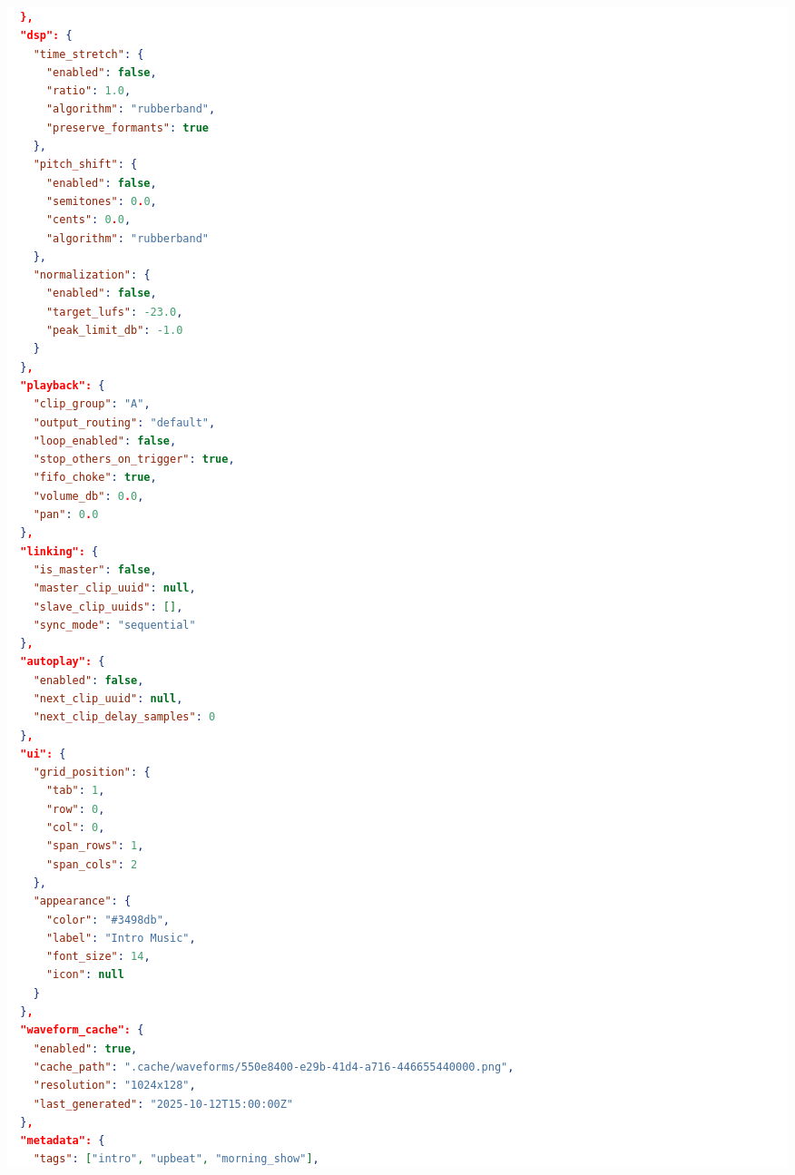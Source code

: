 ```json
  },
  "dsp": {
    "time_stretch": {
      "enabled": false,
      "ratio": 1.0,
      "algorithm": "rubberband",
      "preserve_formants": true
    },
    "pitch_shift": {
      "enabled": false,
      "semitones": 0.0,
      "cents": 0.0,
      "algorithm": "rubberband"
    },
    "normalization": {
      "enabled": false,
      "target_lufs": -23.0,
      "peak_limit_db": -1.0
    }
  },
  "playback": {
    "clip_group": "A",
    "output_routing": "default",
    "loop_enabled": false,
    "stop_others_on_trigger": true,
    "fifo_choke": true,
    "volume_db": 0.0,
    "pan": 0.0
  },
  "linking": {
    "is_master": false,
    "master_clip_uuid": null,
    "slave_clip_uuids": [],
    "sync_mode": "sequential"
  },
  "autoplay": {
    "enabled": false,
    "next_clip_uuid": null,
    "next_clip_delay_samples": 0
  },
  "ui": {
    "grid_position": {
      "tab": 1,
      "row": 0,
      "col": 0,
      "span_rows": 1,
      "span_cols": 2
    },
    "appearance": {
      "color": "#3498db",
      "label": "Intro Music",
      "font_size": 14,
      "icon": null
    }
  },
  "waveform_cache": {
    "enabled": true,
    "cache_path": ".cache/waveforms/550e8400-e29b-41d4-a716-446655440000.png",
    "resolution": "1024x128",
    "last_generated": "2025-10-12T15:00:00Z"
  },
  "metadata": {
    "tags": ["intro", "upbeat", "morning_show"],
```
